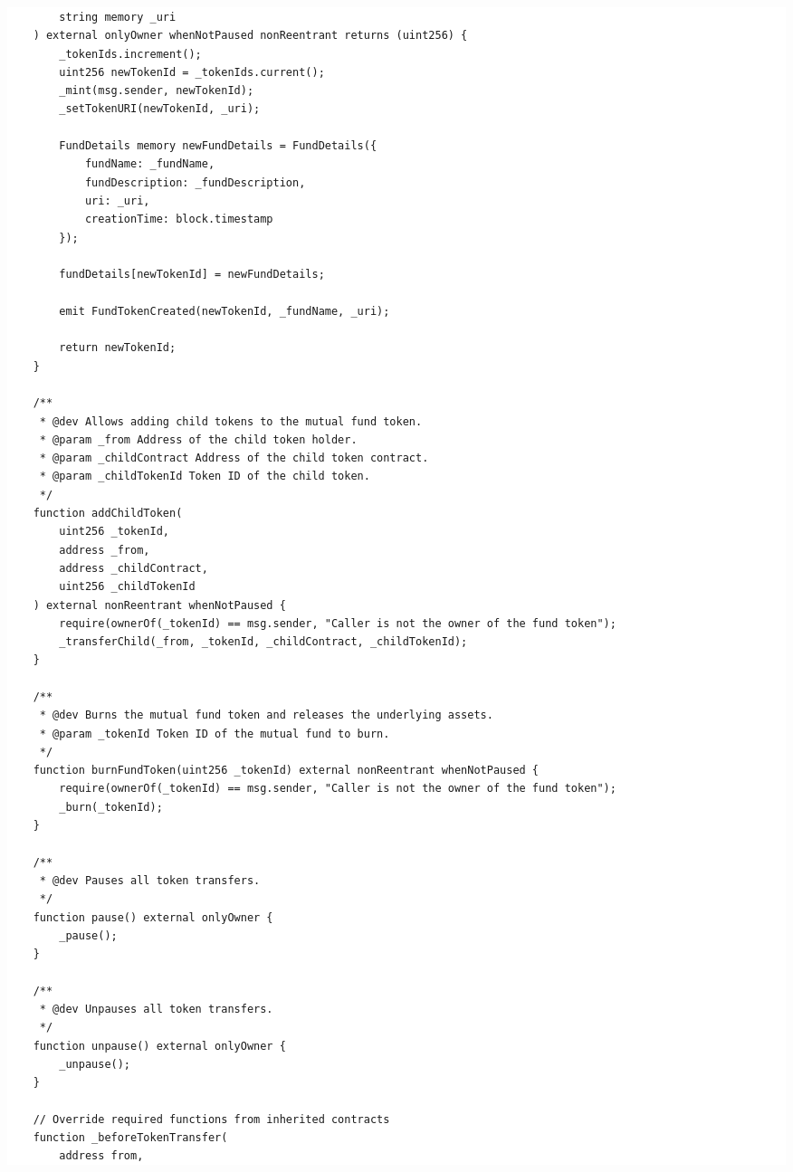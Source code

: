 ```solidity
        string memory _uri
    ) external onlyOwner whenNotPaused nonReentrant returns (uint256) {
        _tokenIds.increment();
        uint256 newTokenId = _tokenIds.current();
        _mint(msg.sender, newTokenId);
        _setTokenURI(newTokenId, _uri);

        FundDetails memory newFundDetails = FundDetails({
            fundName: _fundName,
            fundDescription: _fundDescription,
            uri: _uri,
            creationTime: block.timestamp
        });

        fundDetails[newTokenId] = newFundDetails;

        emit FundTokenCreated(newTokenId, _fundName, _uri);

        return newTokenId;
    }

    /**
     * @dev Allows adding child tokens to the mutual fund token.
     * @param _from Address of the child token holder.
     * @param _childContract Address of the child token contract.
     * @param _childTokenId Token ID of the child token.
     */
    function addChildToken(
        uint256 _tokenId,
        address _from,
        address _childContract,
        uint256 _childTokenId
    ) external nonReentrant whenNotPaused {
        require(ownerOf(_tokenId) == msg.sender, "Caller is not the owner of the fund token");
        _transferChild(_from, _tokenId, _childContract, _childTokenId);
    }

    /**
     * @dev Burns the mutual fund token and releases the underlying assets.
     * @param _tokenId Token ID of the mutual fund to burn.
     */
    function burnFundToken(uint256 _tokenId) external nonReentrant whenNotPaused {
        require(ownerOf(_tokenId) == msg.sender, "Caller is not the owner of the fund token");
        _burn(_tokenId);
    }

    /**
     * @dev Pauses all token transfers.
     */
    function pause() external onlyOwner {
        _pause();
    }

    /**
     * @dev Unpauses all token transfers.
     */
    function unpause() external onlyOwner {
        _unpause();
    }

    // Override required functions from inherited contracts
    function _beforeTokenTransfer(
        address from,
```